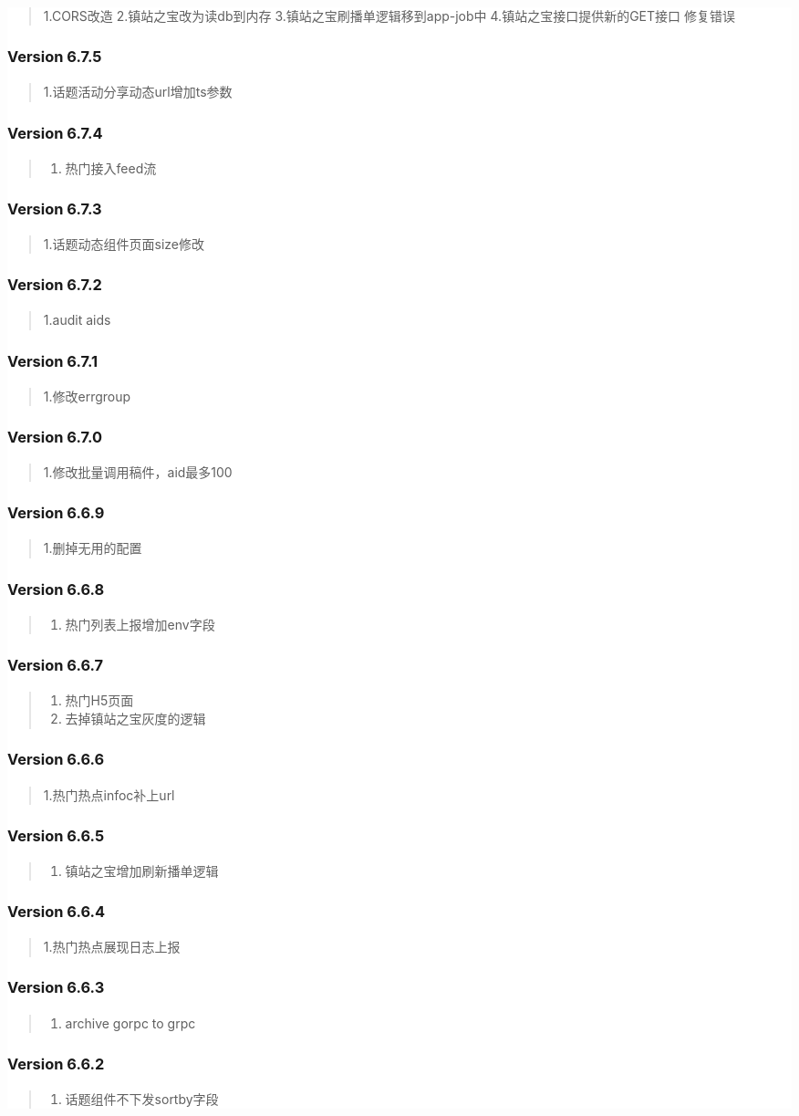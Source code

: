 > 1.CORS改造
> 2.镇站之宝改为读db到内存
> 3.镇站之宝刷播单逻辑移到app-job中
> 4.镇站之宝接口提供新的GET接口 修复错误

### Version 6.7.5
> 1.话题活动分享动态url增加ts参数

### Version 6.7.4
> 1. 热门接入feed流  

### Version 6.7.3
> 1.话题动态组件页面size修改

### Version 6.7.2

> 1.audit aids

### Version 6.7.1
> 1.修改errgroup

### Version 6.7.0
> 1.修改批量调用稿件，aid最多100

### Version 6.6.9

> 1.删掉无用的配置

### Version 6.6.8
> 1. 热门列表上报增加env字段

### Version 6.6.7
> 1. 热门H5页面
> 2. 去掉镇站之宝灰度的逻辑

### Version 6.6.6

> 1.热门热点infoc补上url

### Version 6.6.5
> 1. 镇站之宝增加刷新播单逻辑 

### Version 6.6.4
> 1.热门热点展现日志上报

### Version 6.6.3
> 1. archive gorpc to grpc

### Version 6.6.2
> 1. 话题组件不下发sortby字段
